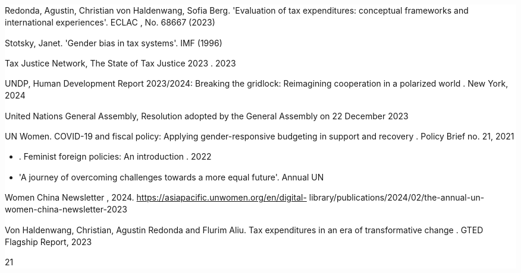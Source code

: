Redonda, Agustin, Christian von Haldenwang, Sofia Berg. 'Evaluation of tax expenditures: conceptual frameworks and international experiences'. ECLAC , No. 68667 (2023)

Stotsky, Janet. 'Gender bias in tax systems'. IMF (1996)

Tax Justice Network, The State of Tax Justice 2023 . 2023

UNDP, Human Development Report 2023/2024: Breaking the gridlock: Reimagining cooperation in a polarized world . New York, 2024

United Nations General Assembly, Resolution adopted by the General Assembly on 22 December 2023

UN Women. COVID-19 and fiscal policy: Applying gender-responsive budgeting in support and recovery . Policy Brief no. 21, 2021

-  . Feminist foreign policies: An introduction . 2022



- 'A journey of overcoming challenges towards a more equal future'. Annual UN

Women China Newsletter , 2024.    https://asiapacific.unwomen.org/en/digital- library/publications/2024/02/the-annual-un-women-china-newsletter-2023

Von Haldenwang, Christian, Agustin Redonda and Flurim Aliu. Tax expenditures in an era of transformative change . GTED Flagship Report, 2023

















21
